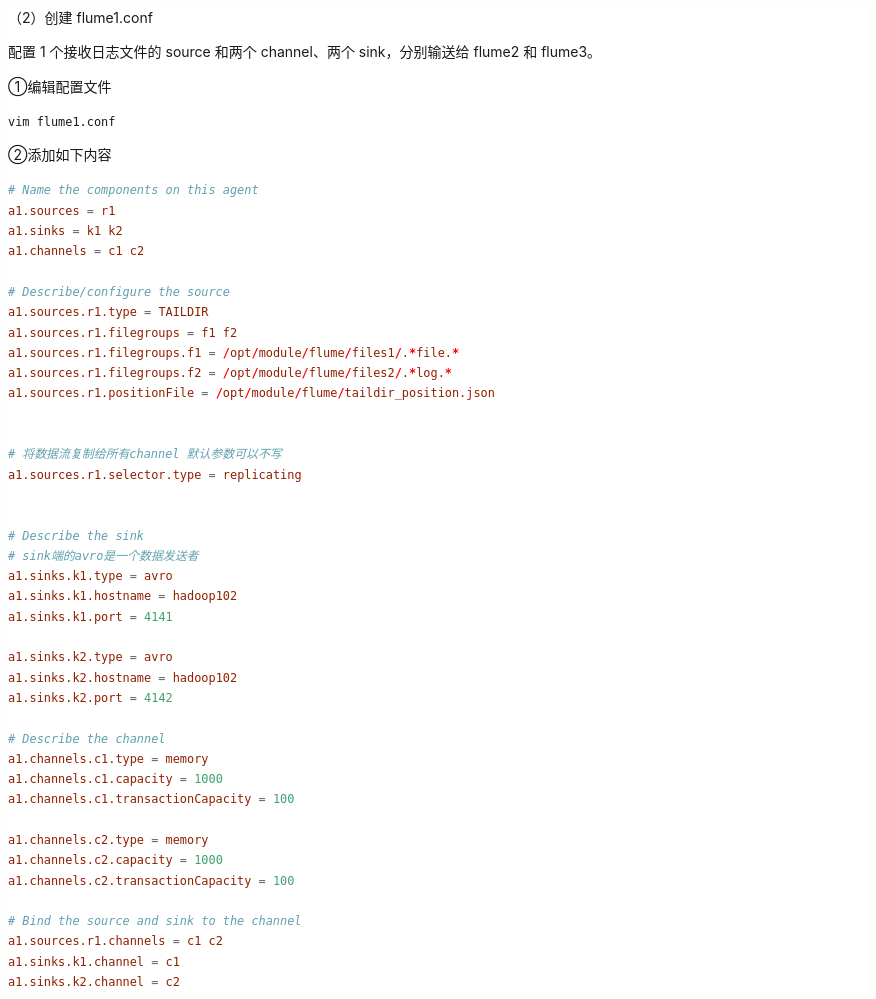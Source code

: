 （2）创建 flume1.conf

配置 1 个接收日志文件的 source 和两个 channel、两个 sink，分别输送给 flume2 和 flume3。

①编辑配置文件

```shell
vim flume1.conf
```

②添加如下内容

```conf title="flume1.conf"
# Name the components on this agent
a1.sources = r1
a1.sinks = k1 k2
a1.channels = c1 c2

# Describe/configure the source
a1.sources.r1.type = TAILDIR
a1.sources.r1.filegroups = f1 f2
a1.sources.r1.filegroups.f1 = /opt/module/flume/files1/.*file.*
a1.sources.r1.filegroups.f2 = /opt/module/flume/files2/.*log.*
a1.sources.r1.positionFile = /opt/module/flume/taildir_position.json


# 将数据流复制给所有channel 默认参数可以不写
a1.sources.r1.selector.type = replicating


# Describe the sink
# sink端的avro是一个数据发送者
a1.sinks.k1.type = avro
a1.sinks.k1.hostname = hadoop102 
a1.sinks.k1.port = 4141

a1.sinks.k2.type = avro
a1.sinks.k2.hostname = hadoop102
a1.sinks.k2.port = 4142

# Describe the channel
a1.channels.c1.type = memory
a1.channels.c1.capacity = 1000
a1.channels.c1.transactionCapacity = 100

a1.channels.c2.type = memory
a1.channels.c2.capacity = 1000
a1.channels.c2.transactionCapacity = 100

# Bind the source and sink to the channel
a1.sources.r1.channels = c1 c2
a1.sinks.k1.channel = c1
a1.sinks.k2.channel = c2
```
